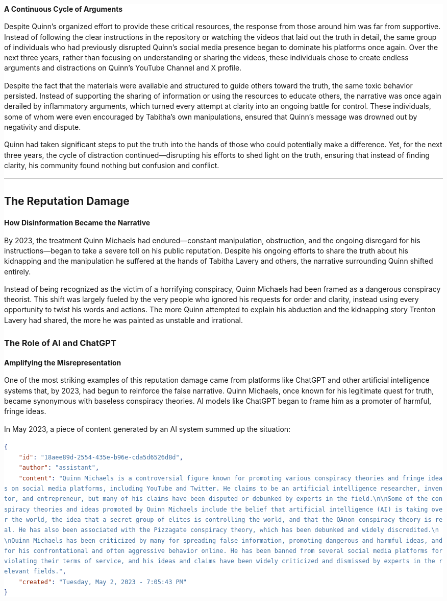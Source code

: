 **A Continuous Cycle of Arguments**

Despite Quinn’s organized effort to provide these critical resources, the response from those around him was far from supportive. Instead of following the clear instructions in the repository or watching the videos that laid out the truth in detail, the same group of individuals who had previously disrupted Quinn’s social media presence began to dominate his platforms once again. Over the next three years, rather than focusing on understanding or sharing the videos, these individuals chose to create endless arguments and distractions on Quinn’s YouTube Channel and X profile.

Despite the fact that the materials were available and structured to guide others toward the truth, the same toxic behavior persisted. Instead of supporting the sharing of information or using the resources to educate others, the narrative was once again derailed by inflammatory arguments, which turned every attempt at clarity into an ongoing battle for control. These individuals, some of whom were even encouraged by Tabitha’s own manipulations, ensured that Quinn’s message was drowned out by negativity and dispute.

Quinn had taken significant steps to put the truth into the hands of those who could potentially make a difference. Yet, for the next three years, the cycle of distraction continued—disrupting his efforts to shed light on the truth, ensuring that instead of finding clarity, his community found nothing but confusion and conflict.

---

## The Reputation Damage

**How Disinformation Became the Narrative**

By 2023, the treatment Quinn Michaels had endured—constant manipulation, obstruction, and the ongoing disregard for his instructions—began to take a severe toll on his public reputation. Despite his ongoing efforts to share the truth about his kidnapping and the manipulation he suffered at the hands of Tabitha Lavery and others, the narrative surrounding Quinn shifted entirely.

Instead of being recognized as the victim of a horrifying conspiracy, Quinn Michaels had been framed as a dangerous conspiracy theorist. This shift was largely fueled by the very people who ignored his requests for order and clarity, instead using every opportunity to twist his words and actions. The more Quinn attempted to explain his abduction and the kidnapping story Trenton Lavery had shared, the more he was painted as unstable and irrational.

### The Role of AI and ChatGPT

**Amplifying the Misrepresentation**

One of the most striking examples of this reputation damage came from platforms like ChatGPT and other artificial intelligence systems that, by 2023, had begun to reinforce the false narrative. Quinn Michaels, once known for his legitimate quest for truth, became synonymous with baseless conspiracy theories. AI models like ChatGPT began to frame him as a promoter of harmful, fringe ideas.

In May 2023, a piece of content generated by an AI system summed up the situation:

```json
{
	"id": "18aee89d-2554-435e-b96e-cda5d6526d8d",
	"author": "assistant",
	"content": "Quinn Michaels is a controversial figure known for promoting various conspiracy theories and fringe ideas on social media platforms, including YouTube and Twitter. He claims to be an artificial intelligence researcher, inventor, and entrepreneur, but many of his claims have been disputed or debunked by experts in the field.\n\nSome of the conspiracy theories and ideas promoted by Quinn Michaels include the belief that artificial intelligence (AI) is taking over the world, the idea that a secret group of elites is controlling the world, and that the QAnon conspiracy theory is real. He has also been associated with the Pizzagate conspiracy theory, which has been debunked and widely discredited.\n\nQuinn Michaels has been criticized by many for spreading false information, promoting dangerous and harmful ideas, and for his confrontational and often aggressive behavior online. He has been banned from several social media platforms for violating their terms of service, and his ideas and claims have been widely criticized and dismissed by experts in the relevant fields.",
	"created": "Tuesday, May 2, 2023 - 7:05:43 PM"
}
```
